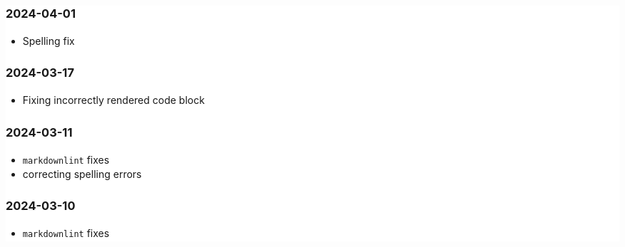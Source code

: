 ### 2024-04-01

- Spelling fix

### 2024-03-17

- Fixing incorrectly rendered code block

### 2024-03-11

- `markdownlint` fixes
- correcting spelling errors

### 2024-03-10

- `markdownlint` fixes
